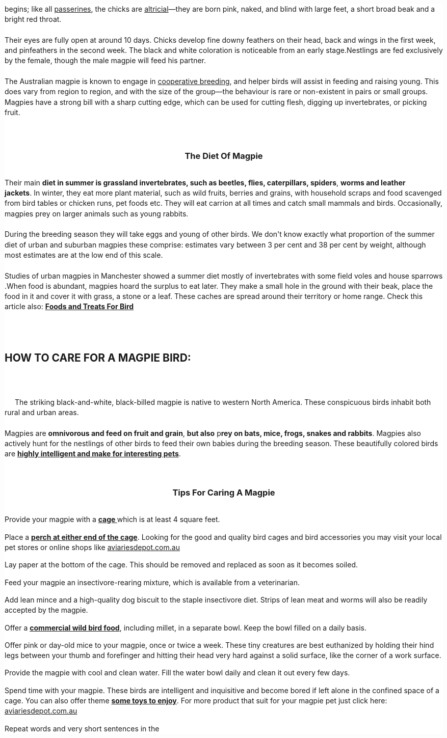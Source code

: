begins; like all <a href="https://en.wikipedia.org/wiki/Passerine" target="_blank" rel="noopener noreferrer">passerines</a>, the chicks are <a href="https://en.wikipedia.org/wiki/Altricial" target="_blank" rel="noopener noreferrer">altricial</a>—they are born pink, naked, and blind with large feet, a short broad beak and a bright red throat.<br><br>Their eyes are fully open at around 10 days. Chicks develop fine downy feathers on their head, back and wings in the first week, and pinfeathers in the second week. The black and white coloration is noticeable from an early stage.Nestlings are fed exclusively by the female, though the male magpie will feed his partner.<br><br>The Australian magpie is known to engage in <a href="https://en.wikipedia.org/wiki/Cooperative_breeding" target="_blank" rel="noopener noreferrer">cooperative breeding</a>, and helper birds will assist in feeding and raising young. This does vary from region to region, and with the size of the group—the behaviour is rare or non-existent in pairs or small groups. Magpies have a strong bill with a sharp cutting edge, which can be used for cutting flesh, digging up invertebrates, or picking fruit.<br><br><br></p> <h3 style="text-align: center;"><strong>The Diet Of Magpie</strong></h3> <p style="float: right;"><img alt="" src="/img/news/breeding-australian-magpie-7.jpg" style="float: right; margin: 10px;">Their main <strong>diet in summer is grassland invertebrates, such as beetles, flies, caterpillars, spiders</strong>, <strong>worms and leather jackets</strong>. In winter, they eat more plant material, such as wild fruits, berries and grains, with household scraps and food scavenged from bird tables or chicken runs, pet foods etc. They will eat carrion at all times and catch small mammals and birds. Occasionally, magpies prey on larger animals such as young rabbits.<br><br>During the breeding season they will take eggs and young of other birds. We don't know exactly what proportion of the summer diet of urban and suburban magpies these comprise: estimates vary between 3 per cent and 38 per cent by weight, although most estimates are at the low end of this scale.<br><br>Studies of urban magpies in Manchester showed a summer diet mostly of invertebrates with some field voles and house sparrows .When food is abundant, magpies hoard the surplus to eat later. They make a small hole in the ground with their beak, place the food in it and cover it with grass, a stone or a leaf. These caches are spread around their territory or home range. Check this article also: <a href="https://aviariesdepot.com.au/blogs/news/foods-and-treats-for-bird" title="Foods and Treats For Bird "><strong>Foods and Treats For Bird</strong></a> <br><br><br><br></p> <p style="float: right;"><br><br></p> <h2> <strong>HOW TO CARE FOR A MAGPIE BIRD:</strong><br><br> </h2> <p style="float: left;"><img alt="" src="/img/news/breeding-australian-magpie-8.jpg" style="float: left; margin: 10px;">The striking black-and-white, black-billed magpie is native to western North America. These conspicuous birds inhabit both rural and urban areas.<br><br>Magpies are <strong>omnivorous and feed on fruit and grain</strong>, <strong>but also</strong> p<strong>rey on bats, mice, frogs, snakes and rabbits</strong>. Magpies also actively hunt for the nestlings of other birds to feed their own babies during the breeding season. These beautifully colored birds are <a href="https://aviariesdepot.com.au/blogs/news/shall-i-get-a-bird-as-a-pet" title="Shall I Get A Bird As A Pet"><strong>highly intelligent and make for interesting pets</strong></a>.<br><br><br></p> <h3 style="text-align: center;"><strong>Tips For Caring A Magpie <br></strong></h3> <p style="text-align: left;"><img alt="" src="/img/news/breeding-australian-magpie-9.jpg" style="float: none; margin: 10px auto; display: block;"></p> <p>Provide your magpie with a <a href="https://aviariesdepot.com.au/collections/bird-cages" title="bird cages"><strong>cage </strong></a>which is at least 4 square feet.</p> <ul></ul> <div>Place a <a href="https://aviariesdepot.com.au/collections/bird-cage-accessories/products/bird-platform-perch-1" title="perch"><strong>perch at either end of the cage</strong></a>. Looking for the good and quality bird cages and bird accessories you may visit your local pet stores or online shops like <a href="https://aviariesdepot.com.au/">aviariesdepot.com.au</a> <ul></ul> Lay paper at the bottom of the cage. This should be removed and replaced as soon as it becomes soiled.<br> <ul></ul> Feed your magpie an insectivore-rearing mixture, which is available from a veterinarian.<br> <ul></ul> Add lean mince and a high-quality dog biscuit to the staple insectivore diet. Strips of lean meat and worms will also be readily accepted by the magpie.<br> <ul></ul> Offer a <a href="https://amzn.to/2M5z4f6" title="Audubon Park 12261 Black Oil Sunflower Seed Wild Bird Food"><strong>commercial wild bird food</strong></a>, including millet, in a separate bowl. Keep the bowl filled on a daily basis.<br> <ul></ul> Offer pink or day-old mice to your magpie, once or twice a week. These tiny creatures are best euthanized by holding their hind legs between your thumb and forefinger and hitting their head very hard against a solid surface, like the corner of a work surface.<br> <ul></ul> Provide the magpie with cool and clean water. Fill the water bowl daily and clean it out every few days.<br> <ul></ul> Spend time with your magpie. These birds are intelligent and inquisitive and become bored if left alone in the confined space of a cage. You can also offer theme <a href="https://aviariesdepot.com.au/collections/bird-toys" title="bird toys"><strong>some toys to enjoy</strong></a>. For more product that suit for your magpie pet just click here: <a href="https://aviariesdepot.com.au/">aviariesdepot.com.au</a> <ul></ul> </div> Repeat words and very short sentences in the